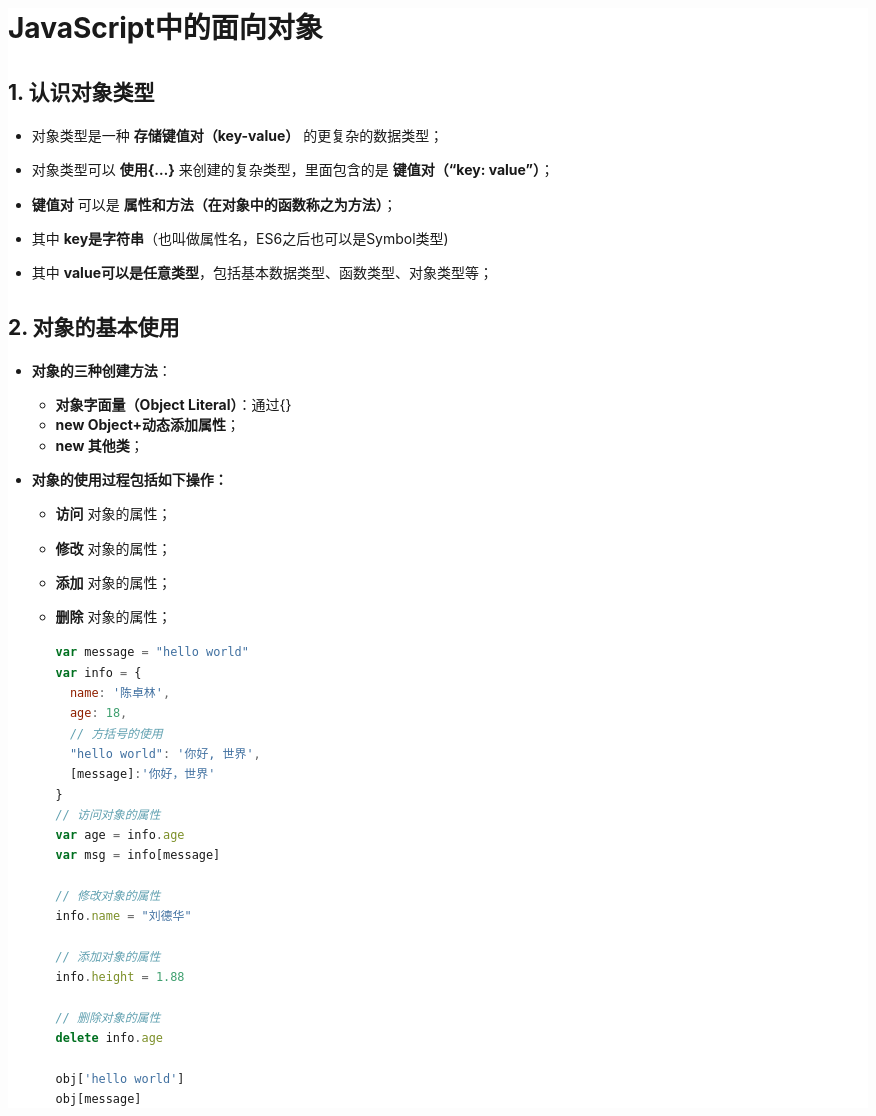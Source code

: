 # JavaScript中的面向对象

## 1. 认识对象类型

- 对象类型是一种 **存储键值对（key-value）** 的更复杂的数据类型；

- 对象类型可以 **使用{…}** 来创建的复杂类型，里面包含的是 **键值对（“key: value”）**；
- **键值对** 可以是 **属性和方法（在对象中的函数称之为方法）**；
- 其中 **key是字符串**（也叫做属性名，ES6之后也可以是Symbol类型)
- 其中 **value可以是任意类型**，包括基本数据类型、函数类型、对象类型等；



## 2. 对象的基本使用

- **对象的三种创建方法**：

  - **对象字面量（Object Literal）**：通过{}
  - **new Object+动态添加属性**；
  - **new 其他类**；

- **对象的使用过程包括如下操作：**

  - **访问** 对象的属性；

  - **修改** 对象的属性；

  - **添加** 对象的属性；

  - **删除** 对象的属性；

    ```javascript
    var message = "hello world"
    var info = {
      name: '陈卓林',
      age: 18,
      // 方括号的使用
      "hello world": '你好, 世界',
      [message]:'你好，世界'
    }
    // 访问对象的属性
    var age = info.age
    var msg = info[message]
    
    // 修改对象的属性
    info.name = "刘德华"
    
    // 添加对象的属性
    info.height = 1.88
    
    // 删除对象的属性
    delete info.age
    
    obj['hello world']
    obj[message]
    ```

